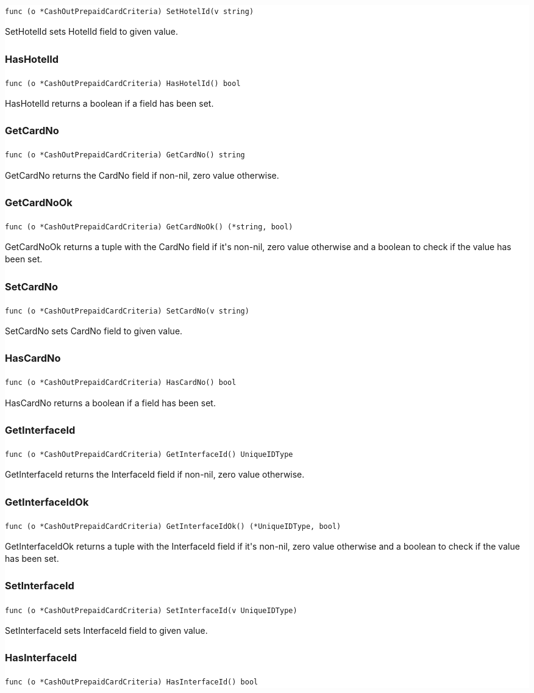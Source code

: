 `func (o *CashOutPrepaidCardCriteria) SetHotelId(v string)`

SetHotelId sets HotelId field to given value.

### HasHotelId

`func (o *CashOutPrepaidCardCriteria) HasHotelId() bool`

HasHotelId returns a boolean if a field has been set.

### GetCardNo

`func (o *CashOutPrepaidCardCriteria) GetCardNo() string`

GetCardNo returns the CardNo field if non-nil, zero value otherwise.

### GetCardNoOk

`func (o *CashOutPrepaidCardCriteria) GetCardNoOk() (*string, bool)`

GetCardNoOk returns a tuple with the CardNo field if it's non-nil, zero value otherwise
and a boolean to check if the value has been set.

### SetCardNo

`func (o *CashOutPrepaidCardCriteria) SetCardNo(v string)`

SetCardNo sets CardNo field to given value.

### HasCardNo

`func (o *CashOutPrepaidCardCriteria) HasCardNo() bool`

HasCardNo returns a boolean if a field has been set.

### GetInterfaceId

`func (o *CashOutPrepaidCardCriteria) GetInterfaceId() UniqueIDType`

GetInterfaceId returns the InterfaceId field if non-nil, zero value otherwise.

### GetInterfaceIdOk

`func (o *CashOutPrepaidCardCriteria) GetInterfaceIdOk() (*UniqueIDType, bool)`

GetInterfaceIdOk returns a tuple with the InterfaceId field if it's non-nil, zero value otherwise
and a boolean to check if the value has been set.

### SetInterfaceId

`func (o *CashOutPrepaidCardCriteria) SetInterfaceId(v UniqueIDType)`

SetInterfaceId sets InterfaceId field to given value.

### HasInterfaceId

`func (o *CashOutPrepaidCardCriteria) HasInterfaceId() bool`
